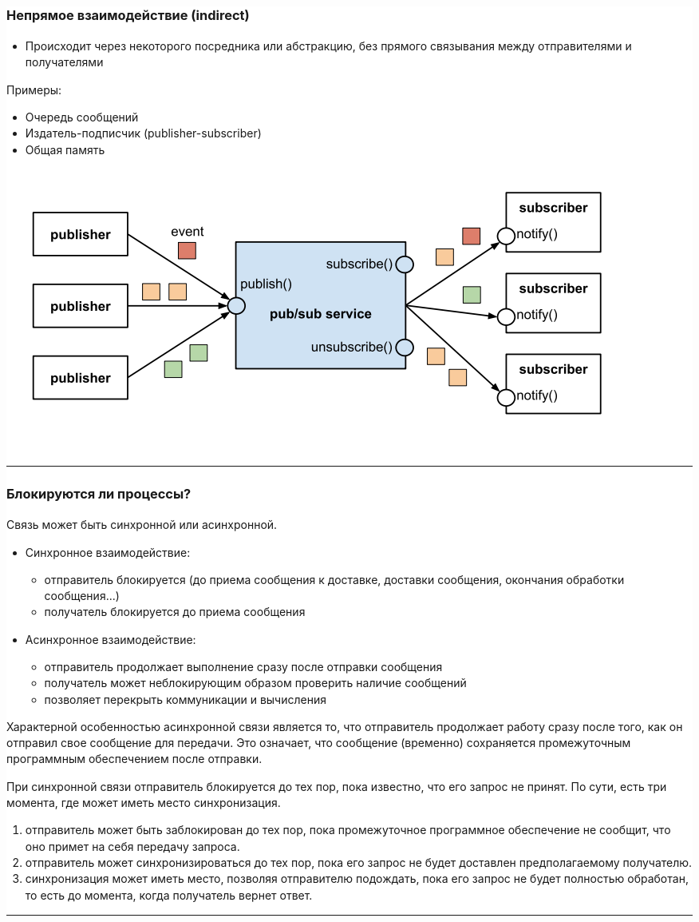 
### Непрямое взаимодействие (indirect)

- Происходит через некоторого посредника или абстракцию, без прямого связывания между отправителями и получателями

Примеры:
- Очередь сообщений
- Издатель-подписчик (publisher-subscriber)
- Общая память

![](pictures/pub_sub_schema.png)


---

### Блокируются ли процессы?

Cвязь может быть синхронной или асинхронной.

- Синхронное взаимодействие:
	- отправитель блокируется (до приема сообщения к доставке, доставки сообщения, окончания обработки сообщения...)
	- получатель блокируется до приема сообщения

- Асинхронное взаимодействие:
	- отправитель продолжает выполнение сразу после отправки сообщения
	- получатель может неблокирующим образом проверить наличие сообщений
	- позволяет перекрыть коммуникации и вычисления

Характерной особенностью асинхронной связи является то, что отправитель продолжает работу сразу после того, как он отправил свое сообщение для передачи. Это означает, что сообщение (временно) сохраняется промежуточным программным обеспечением после отправки. 

При синхронной связи отправитель блокируется до тех пор, пока известно, что его запрос не принят. По сути, есть три момента, где может иметь место синхронизация. 
1) отправитель может быть заблокирован до тех пор, пока промежуточное программное обеспечение не сообщит, что оно примет на себя передачу запроса. 
2) отправитель может синхронизироваться до тех пор, пока его запрос не будет доставлен предполагаемому получателю. 
3) синхронизация может иметь место, позволяя отправителю подождать, пока его запрос не будет полностью обработан, то есть до момента, когда получатель вернет ответ. 

---